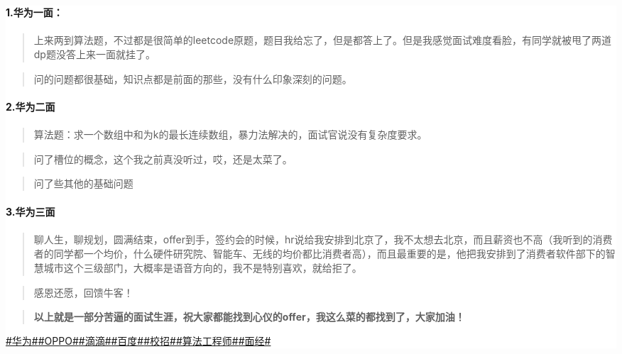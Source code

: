 #### 1.华为一面：

> 上来两到算法题，不过都是很简单的leetcode原题，题目我给忘了，但是都答上了。但是我感觉面试难度看脸，有同学就被甩了两道dp题没答上来一面就挂了。

> 问的问题都很基础，知识点都是前面的那些，没有什么印象深刻的问题。

#### 2.华为二面

> 算法题：求一个数组中和为k的最长连续数组，暴力法解决的，面试官说没有复杂度要求。

> 问了槽位的概念，这个我之前真没听过，哎，还是太菜了。

> 问了些其他的基础问题

#### 3.华为三面

> 聊人生，聊规划，圆满结束，offer到手，签约会的时候，hr说给我安排到北京了，我不太想去北京，而且薪资也不高（我听到的消费者的同学都一个均价，什么硬件研究院、智能车、无线的均价都比消费者高），而且最重要的是，他把我安排到了消费者软件部下的智慧城市这个三级部门，大概率是语音方向的，我不是特别喜欢，就给拒了。

> 感恩还愿，回馈牛客！

> **以上就是一部分苦逼的面试生涯，祝大家都能找到心仪的offer，我这么菜的都找到了，大家加油！**

[#华为#](https://www.nowcoder.com/enterprise/239/discussion)[#OPPO#](https://www.nowcoder.com/enterprise/676/discussion)[#滴滴#](https://www.nowcoder.com/enterprise/652/discussion)[#百度#](https://www.nowcoder.com/enterprise/139/discussion)[#校招#](https://www.nowcoder.com/creation/subject/d09b966a380b45ddaba9dc5a6bd5ee19)[#算法工程师#](https://www.nowcoder.com/creation/subject/146d543971d045ba84b4b8a4dd573fff)[#面经#](https://www.nowcoder.com/creation/subject/928d551be73f40db82c0ed83286c8783)
